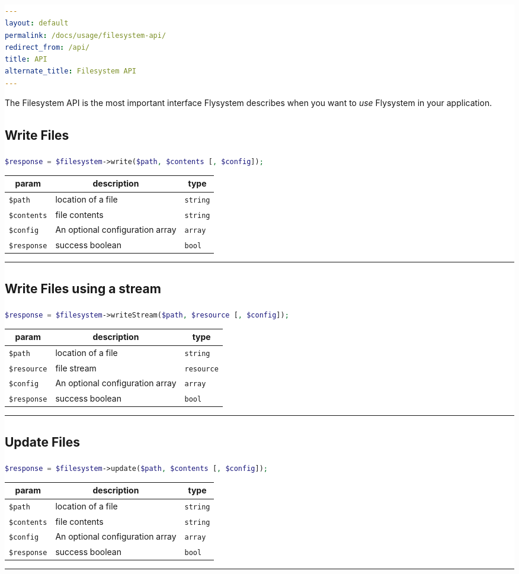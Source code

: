 ```yaml
---
layout: default
permalink: /docs/usage/filesystem-api/
redirect_from: /api/
title: API
alternate_title: Filesystem API
---
```


The Filesystem API is the most important interface Flysystem describes
when you want to _use_ Flysystem in your application.

## Write Files

```php
$response = $filesystem->write($path, $contents [, $config]);
```

param         | description                                   | type
------------- | --------------------------------------------- | -----------
`$path`       | location of a file                            | `string`
`$contents`   | file contents                                 | `string`
`$config`     | An optional configuration array               | `array`
`$response`   | success boolean                               | `bool`

---

## Write Files using a stream

```php
$response = $filesystem->writeStream($path, $resource [, $config]);
```

param         | description                                   | type
------------- | --------------------------------------------- | -----------
`$path`       | location of a file                            | `string`
`$resource`   | file stream                                   | `resource`
`$config`     | An optional configuration array               | `array`
`$response`   | success boolean                               | `bool`

---

## Update Files

```php
$response = $filesystem->update($path, $contents [, $config]);
```

param         | description                                   | type
------------- | --------------------------------------------- | -----------
`$path`       | location of a file                            | `string`
`$contents`   | file contents                                 | `string`
`$config`     | An optional configuration array               | `array`
`$response`   | success boolean                               | `bool`

---